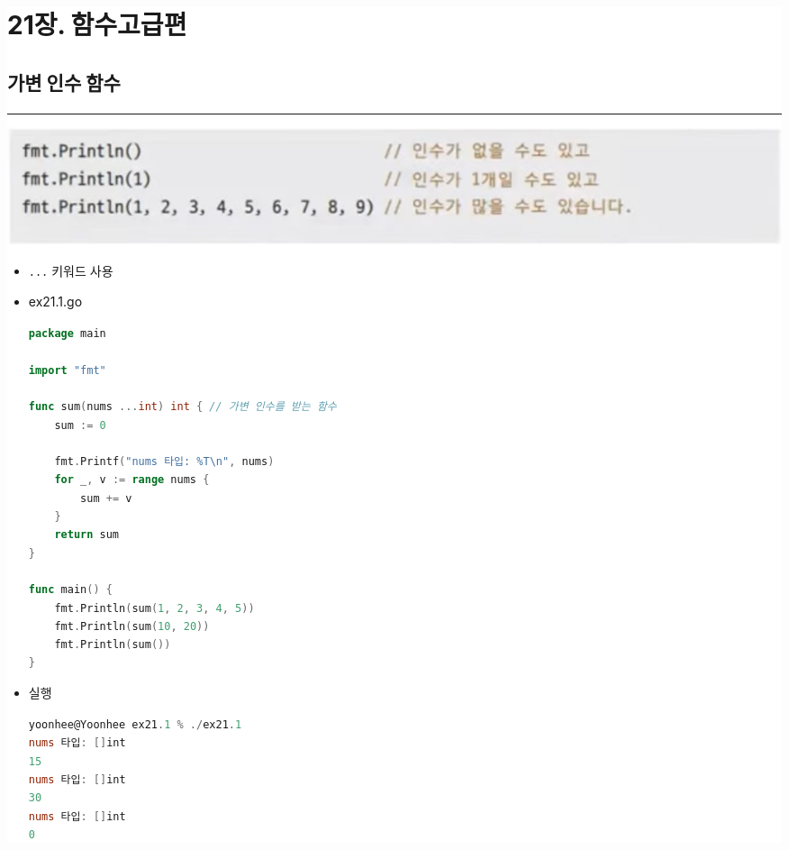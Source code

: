 # 21장. 함수고급편

## 가변 인수 함수

---

![Untitled](./image/21/Untitled.png)

- `...` 키워드 사용

- ex21.1.go
    
    ```go
    package main
    
    import "fmt"
    
    func sum(nums ...int) int { // 가변 인수를 받는 함수
    	sum := 0
    
    	fmt.Printf("nums 타입: %T\n", nums)
    	for _, v := range nums {
    		sum += v
    	}
    	return sum
    }
    
    func main() {
    	fmt.Println(sum(1, 2, 3, 4, 5))
    	fmt.Println(sum(10, 20))
    	fmt.Println(sum())
    }
    ```
    
- 실행
    
    ```powershell
    yoonhee@Yoonhee ex21.1 % ./ex21.1
    nums 타입: []int
    15
    nums 타입: []int
    30
    nums 타입: []int
    0
    ```
    
